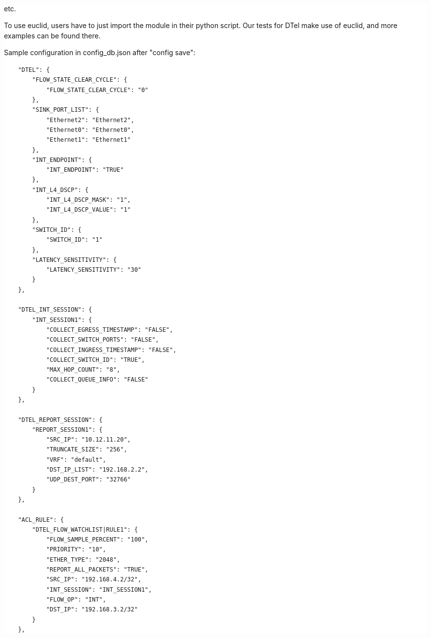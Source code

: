 etc.

To use euclid, users have to just import the module in their python script.
Our tests for DTel make use of euclid, and more examples can be found there.

Sample configuration in config_db.json after "config save":

```
    "DTEL": {
        "FLOW_STATE_CLEAR_CYCLE": {
            "FLOW_STATE_CLEAR_CYCLE": "0"
        },
        "SINK_PORT_LIST": {
            "Ethernet2": "Ethernet2",
            "Ethernet0": "Ethernet0",
            "Ethernet1": "Ethernet1"
        },
        "INT_ENDPOINT": {
            "INT_ENDPOINT": "TRUE"
        },
        "INT_L4_DSCP": {
            "INT_L4_DSCP_MASK": "1",
            "INT_L4_DSCP_VALUE": "1"
        },
        "SWITCH_ID": {
            "SWITCH_ID": "1"
        },
        "LATENCY_SENSITIVITY": {
            "LATENCY_SENSITIVITY": "30"
        }
    },
    
    "DTEL_INT_SESSION": {
        "INT_SESSION1": {
            "COLLECT_EGRESS_TIMESTAMP": "FALSE",
            "COLLECT_SWITCH_PORTS": "FALSE",
            "COLLECT_INGRESS_TIMESTAMP": "FALSE",
            "COLLECT_SWITCH_ID": "TRUE",
            "MAX_HOP_COUNT": "8",
            "COLLECT_QUEUE_INFO": "FALSE"
        }
    },
    
    "DTEL_REPORT_SESSION": {
        "REPORT_SESSION1": {
            "SRC_IP": "10.12.11.20",
            "TRUNCATE_SIZE": "256",
            "VRF": "default",
            "DST_IP_LIST": "192.168.2.2",
            "UDP_DEST_PORT": "32766"
        }
    },
    
    "ACL_RULE": {
        "DTEL_FLOW_WATCHLIST|RULE1": {
            "FLOW_SAMPLE_PERCENT": "100",
            "PRIORITY": "10",
            "ETHER_TYPE": "2048",
            "REPORT_ALL_PACKETS": "TRUE",
            "SRC_IP": "192.168.4.2/32",
            "INT_SESSION": "INT_SESSION1",
            "FLOW_OP": "INT",
            "DST_IP": "192.168.3.2/32"
        }
    },
```